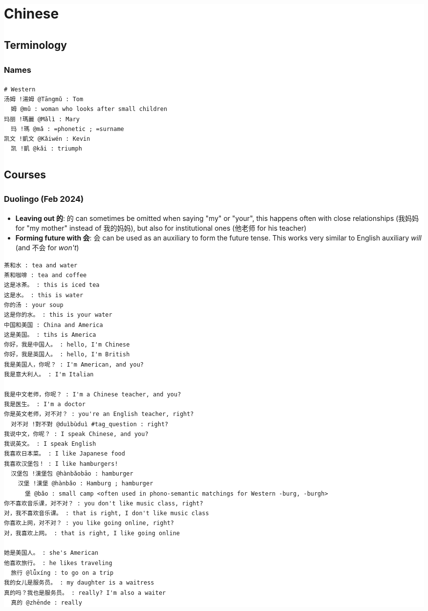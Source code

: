 # Chinese

## Terminology

### Names

```logm
# Western
汤姆 !湯姆 @Tāngmǔ : Tom
  姆 @mǔ : woman who looks after small children
玛丽 !瑪麗 @Mǎlì : Mary
  玛 !瑪 @mǎ : =phonetic ; =surname
凯文 !凱文 @Kǎiwén : Kevin
  凯 !凱 @kǎi : triumph
```

## Courses

### Duolingo (Feb 2024)

- **Leaving out 的**: 的 can sometimes be omitted when saying "my" or "your", this happens often with
  close relationships (我妈妈​ for "my mother" instead of 我的妈妈), but also for institutional ones
  (他老师 for his teacher)
- **Forming future with 会**: 会 can be used as an auxiliary to form the future tense. This works
  very similar to English auxiliary *will* (and 不会 for *won't*)

```logm
茶和水 : tea and water
茶和咖啡 : tea and coffee
这是冰茶。 : this is iced tea
这是水。 : this is water
你的汤 : your soup
这是你的水。 : this is your water
中国和美国 : China and America
这是美国。 : tihs is America
你好，我是中国人。 : hello, I'm Chinese
你好，我是英国人。 : hello, I'm British
我是美国人，你呢？ : I'm American, and you?
我是意大利人。 : I'm Italian

我是中文老师，你呢？ : I'm a Chinese teacher, and you?
我是医生。 : I'm a doctor
你是英文老师，对不对？ : you're an English teacher, right?
  对不对 !對不對 @duìbùduì #tag_question : right? 
我说中文，你呢？ : I speak Chinese, and you?
我说英文。 : I speak English
我喜欢日本菜。 : I like Japanese food
我喜欢汉堡包！ : I like hamburgers!
  汉堡包 !漢堡包 @hànbǎobāo : hamburger
    汉堡 !漢堡 @hànbǎo : Hamburg ; hamburger
      堡 @bǎo : small camp <often used in phono-semantic matchings for Western -burg, -burgh>
你不喜欢音乐课，对不对？ : you don't like music class, right?
对，我不喜欢音乐课。 : that is right, I don't like music class
你喜欢上网，对不对？ : you like going online, right?
对，我喜欢上网。 : that is right, I like going online

她是美国人。 : she's American
他喜欢旅行。 : he likes traveling
  旅行 @lǚxíng : to go on a trip
我的女儿是服务员。 : my daughter is a waitress
真的吗？我也是服务员。 : really? I'm also a waiter
  真的 @zhēnde : really
```